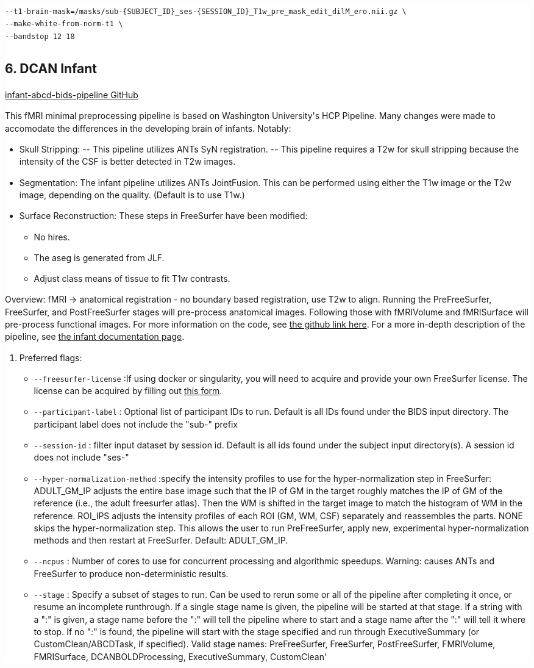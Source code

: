 ```    
--t1-brain-mask=/masks/sub-{SUBJECT_ID}_ses-{SESSION_ID}_T1w_pre_mask_edit_dilM_ero.nii.gz \
--make-white-from-norm-t1 \
--bandstop 12 18
```

## 6. DCAN Infant

[infant-abcd-bids-pipeline GitHub](https://github.com/DCAN-Labs/infant-abcd-bids-pipeline)

This fMRI minimal preprocessing pipeline is based on Washington University's HCP Pipeline. Many changes were made to accomodate the differences in the developing brain of infants. Notably:

* Skull Stripping: -- This pipeline utilizes ANTs SyN registration. -- This pipeline requires a T2w for skull stripping because the intensity of the CSF is better detected in T2w images.

* Segmentation: The infant pipeline utilizes ANTs JointFusion. This can be performed using either the T1w image or the T2w image, depending on the quality. (Default is to use T1w.)

* Surface Reconstruction: These steps in FreeSurfer have been modified:
    
    * No hires.
    
    * The aseg is generated from JLF.
    
    * Adjust class means of tissue to fit T1w contrasts.

Overview: fMRI -> anatomical registration - no boundary based registration, use T2w to align. Running the PreFreeSurfer, FreeSurfer, and PostFreeSurfer stages will pre-process anatomical images. Following those with fMRIVolume and fMRISurface will pre-process functional images. For more information on the code, see [the github link here](https://github.com/DCAN-Labs/dcan-infant-pipeline). For a more in-depth description of the pipeline, see [the infant documentation page](infant-doc.md). 

1. Preferred flags:
    
    * `--freesurfer-license` :If using docker or singularity, you will need to acquire and provide your own FreeSurfer license. The license can be acquired by filling out [this form](https://surfer.nmr.mgh.harvard.edu/registration.html).
    
    * `--participant-label` : Optional list of participant IDs to run. Default is all IDs found under the BIDS input directory. The participant label does not include the "sub-" prefix
    
    * `--session-id` : filter input dataset by session id. Default is all ids found under the subject input directory(s). A session id does not include "ses-"
    
    * `--hyper-normalization-method` :specify the intensity profiles to use for the hyper-normalization step in FreeSurfer: ADULT_GM_IP adjusts the entire base image such that the IP of GM in the target roughly matches the IP of GM of the reference (i.e., the adult freesurfer atlas). Then the WM is shifted in the target image to match the histogram of WM in the reference. ROI_IPS adjusts the intensity profiles of each ROI (GM, WM, CSF) separately and reassembles the parts. NONE skips the hyper-normalization step. This allows the user to run PreFreeSurfer, apply new, experimental hyper-normalization methods and then restart at FreeSurfer. Default: ADULT_GM_IP.
   
    * `--ncpus` :  Number of cores to use for concurrent processing and algorithmic speedups. Warning: causes ANTs and FreeSurfer to produce non-deterministic results.
    
    * `--stage` : Specify a subset of stages to run. Can be used to rerun some or all of the pipeline after completing it once, or resume an incomplete runthrough. If a single stage name is given, the pipeline will be started at that stage. If a string with a ":" is given, a stage name before the ":" will tell the pipeline where to start and a stage name after the ":" will tell it where to stop. If no ":" is found, the pipeline will start with the stage specified and run through ExecutiveSummary (or CustomClean/ABCDTask, if specified). Valid stage names: PreFreeSurfer, FreeSurfer, PostFreeSurfer, FMRIVolume, FMRISurface, DCANBOLDProcessing, ExecutiveSummary, CustomClean'
